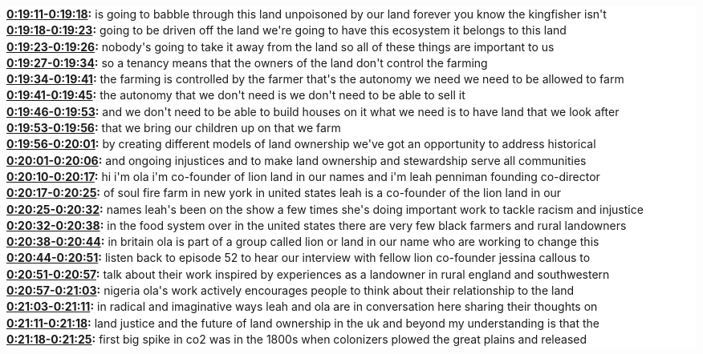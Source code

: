 **[0:19:11-0:19:18](https://soundcloud.com/farmerama-radio/54-land-reform-stewardship-community-ownership-and-land-justice#t=0:19:11):**  is going to babble through this land unpoisoned by our land forever you know the kingfisher isn't  
**[0:19:18-0:19:23](https://soundcloud.com/farmerama-radio/54-land-reform-stewardship-community-ownership-and-land-justice#t=0:19:18):**  going to be driven off the land we're going to have this ecosystem it belongs to this land  
**[0:19:23-0:19:26](https://soundcloud.com/farmerama-radio/54-land-reform-stewardship-community-ownership-and-land-justice#t=0:19:23):**  nobody's going to take it away from the land so all of these things are important to us  
**[0:19:27-0:19:34](https://soundcloud.com/farmerama-radio/54-land-reform-stewardship-community-ownership-and-land-justice#t=0:19:27):**  so a tenancy means that the owners of the land don't control the farming  
**[0:19:34-0:19:41](https://soundcloud.com/farmerama-radio/54-land-reform-stewardship-community-ownership-and-land-justice#t=0:19:34):**  the farming is controlled by the farmer that's the autonomy we need we need to be allowed to farm  
**[0:19:41-0:19:45](https://soundcloud.com/farmerama-radio/54-land-reform-stewardship-community-ownership-and-land-justice#t=0:19:41):**  the autonomy that we don't need is we don't need to be able to sell it  
**[0:19:46-0:19:53](https://soundcloud.com/farmerama-radio/54-land-reform-stewardship-community-ownership-and-land-justice#t=0:19:46):**  and we don't need to be able to build houses on it what we need is to have land that we look after  
**[0:19:53-0:19:56](https://soundcloud.com/farmerama-radio/54-land-reform-stewardship-community-ownership-and-land-justice#t=0:19:53):**  that we bring our children up on that we farm  
**[0:19:56-0:20:01](https://soundcloud.com/farmerama-radio/54-land-reform-stewardship-community-ownership-and-land-justice#t=0:19:56):**  by creating different models of land ownership we've got an opportunity to address historical  
**[0:20:01-0:20:06](https://soundcloud.com/farmerama-radio/54-land-reform-stewardship-community-ownership-and-land-justice#t=0:20:01):**  and ongoing injustices and to make land ownership and stewardship serve all communities  
**[0:20:10-0:20:17](https://soundcloud.com/farmerama-radio/54-land-reform-stewardship-community-ownership-and-land-justice#t=0:20:10):**  hi i'm ola i'm co-founder of lion land in our names and i'm leah penniman founding co-director  
**[0:20:17-0:20:25](https://soundcloud.com/farmerama-radio/54-land-reform-stewardship-community-ownership-and-land-justice#t=0:20:17):**  of soul fire farm in new york in united states leah is a co-founder of the lion land in our  
**[0:20:25-0:20:32](https://soundcloud.com/farmerama-radio/54-land-reform-stewardship-community-ownership-and-land-justice#t=0:20:25):**  names leah's been on the show a few times she's doing important work to tackle racism and injustice  
**[0:20:32-0:20:38](https://soundcloud.com/farmerama-radio/54-land-reform-stewardship-community-ownership-and-land-justice#t=0:20:32):**  in the food system over in the united states there are very few black farmers and rural landowners  
**[0:20:38-0:20:44](https://soundcloud.com/farmerama-radio/54-land-reform-stewardship-community-ownership-and-land-justice#t=0:20:38):**  in britain ola is part of a group called lion or land in our name who are working to change this  
**[0:20:44-0:20:51](https://soundcloud.com/farmerama-radio/54-land-reform-stewardship-community-ownership-and-land-justice#t=0:20:44):**  listen back to episode 52 to hear our interview with fellow lion co-founder jessina callous to  
**[0:20:51-0:20:57](https://soundcloud.com/farmerama-radio/54-land-reform-stewardship-community-ownership-and-land-justice#t=0:20:51):**  talk about their work inspired by experiences as a landowner in rural england and southwestern  
**[0:20:57-0:21:03](https://soundcloud.com/farmerama-radio/54-land-reform-stewardship-community-ownership-and-land-justice#t=0:20:57):**  nigeria ola's work actively encourages people to think about their relationship to the land  
**[0:21:03-0:21:11](https://soundcloud.com/farmerama-radio/54-land-reform-stewardship-community-ownership-and-land-justice#t=0:21:03):**  in radical and imaginative ways leah and ola are in conversation here sharing their thoughts on  
**[0:21:11-0:21:18](https://soundcloud.com/farmerama-radio/54-land-reform-stewardship-community-ownership-and-land-justice#t=0:21:11):**  land justice and the future of land ownership in the uk and beyond my understanding is that the  
**[0:21:18-0:21:25](https://soundcloud.com/farmerama-radio/54-land-reform-stewardship-community-ownership-and-land-justice#t=0:21:18):**  first big spike in co2 was in the 1800s when colonizers plowed the great plains and released  